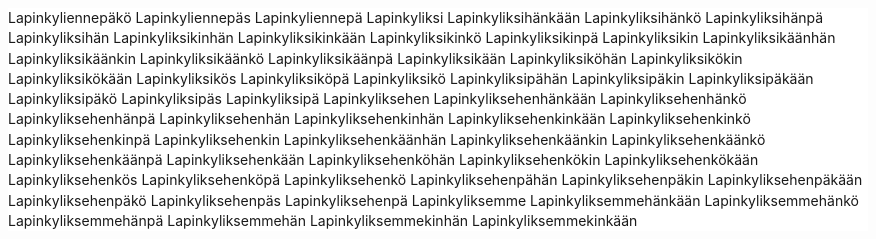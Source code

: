 Lapinkyliennepäkö
Lapinkyliennepäs
Lapinkyliennepä
Lapinkyliksi
Lapinkyliksihänkään
Lapinkyliksihänkö
Lapinkyliksihänpä
Lapinkyliksihän
Lapinkyliksikinhän
Lapinkyliksikinkään
Lapinkyliksikinkö
Lapinkyliksikinpä
Lapinkyliksikin
Lapinkyliksikäänhän
Lapinkyliksikäänkin
Lapinkyliksikäänkö
Lapinkyliksikäänpä
Lapinkyliksikään
Lapinkyliksiköhän
Lapinkyliksikökin
Lapinkyliksikökään
Lapinkyliksikös
Lapinkyliksiköpä
Lapinkyliksikö
Lapinkyliksipähän
Lapinkyliksipäkin
Lapinkyliksipäkään
Lapinkyliksipäkö
Lapinkyliksipäs
Lapinkyliksipä
Lapinkyliksehen
Lapinkyliksehenhänkään
Lapinkyliksehenhänkö
Lapinkyliksehenhänpä
Lapinkyliksehenhän
Lapinkyliksehenkinhän
Lapinkyliksehenkinkään
Lapinkyliksehenkinkö
Lapinkyliksehenkinpä
Lapinkyliksehenkin
Lapinkyliksehenkäänhän
Lapinkyliksehenkäänkin
Lapinkyliksehenkäänkö
Lapinkyliksehenkäänpä
Lapinkyliksehenkään
Lapinkyliksehenköhän
Lapinkyliksehenkökin
Lapinkyliksehenkökään
Lapinkyliksehenkös
Lapinkyliksehenköpä
Lapinkyliksehenkö
Lapinkyliksehenpähän
Lapinkyliksehenpäkin
Lapinkyliksehenpäkään
Lapinkyliksehenpäkö
Lapinkyliksehenpäs
Lapinkyliksehenpä
Lapinkyliksemme
Lapinkyliksemmehänkään
Lapinkyliksemmehänkö
Lapinkyliksemmehänpä
Lapinkyliksemmehän
Lapinkyliksemmekinhän
Lapinkyliksemmekinkään